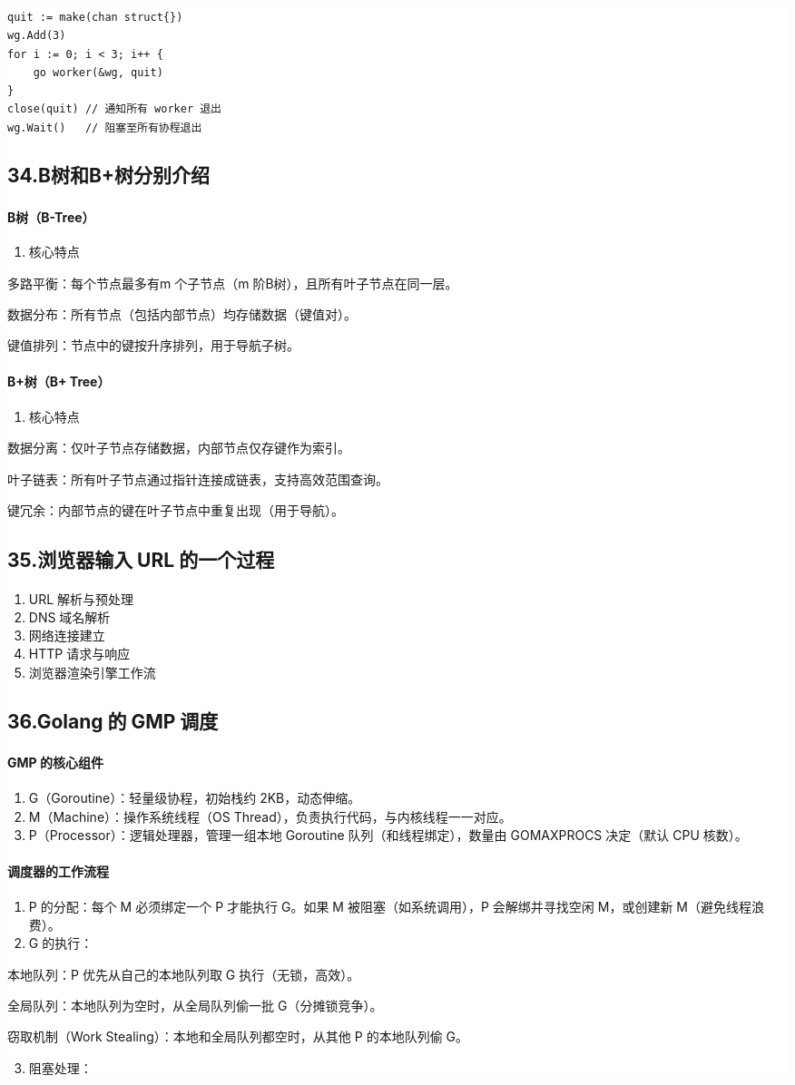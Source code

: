 ```shell
quit := make(chan struct{})
wg.Add(3)
for i := 0; i < 3; i++ {
    go worker(&wg, quit)
}
close(quit) // 通知所有 worker 退出
wg.Wait()   // 阻塞至所有协程退出
```



## 34.B树和B+树分别介绍
####  B树（B-Tree）
1. 核心特点

多路平衡：每个节点最多有m 个子节点（m 阶B树），且所有叶子节点在同一层。

数据分布：所有节点（包括内部节点）均存储数据（键值对）。

键值排列：节点中的键按升序排列，用于导航子树。
#### B+树（B+ Tree）
1. 核心特点

数据分离：仅叶子节点存储数据，内部节点仅存键作为索引。

叶子链表：所有叶子节点通过指针连接成链表，支持高效范围查询。

键冗余：内部节点的键在叶子节点中重复出现（用于导航）。

## 35.浏览器输入 URL 的一个过程
1. URL 解析与预处理
2. DNS 域名解析
3. 网络连接建立
4. HTTP 请求与响应
5. 浏览器渲染引擎工作流

## 36.Golang 的 GMP 调度
#### GMP 的核心组件
1. G（Goroutine）：轻量级协程，初始栈约 2KB，动态伸缩。
2. M（Machine）：操作系统线程（OS Thread），负责执行代码，与内核线程一一对应。
3. P（Processor）：逻辑处理器，管理一组本地 Goroutine 队列（和线程绑定），数量由 GOMAXPROCS 决定（默认 CPU 核数）。

#### 调度器的工作流程
1. P 的分配：每个 M 必须绑定一个 P 才能执行 G。如果 M 被阻塞（如系统调用），P 会解绑并寻找空闲 M，或创建新 M（避免线程浪费）。
2. G 的执行：

本地队列：P 优先从自己的本地队列取 G 执行（无锁，高效）。

全局队列：本地队列为空时，从全局队列偷一批 G（分摊锁竞争）。

窃取机制（Work Stealing）：本地和全局队列都空时，从其他 P 的本地队列偷 G。

3. 阻塞处理：
